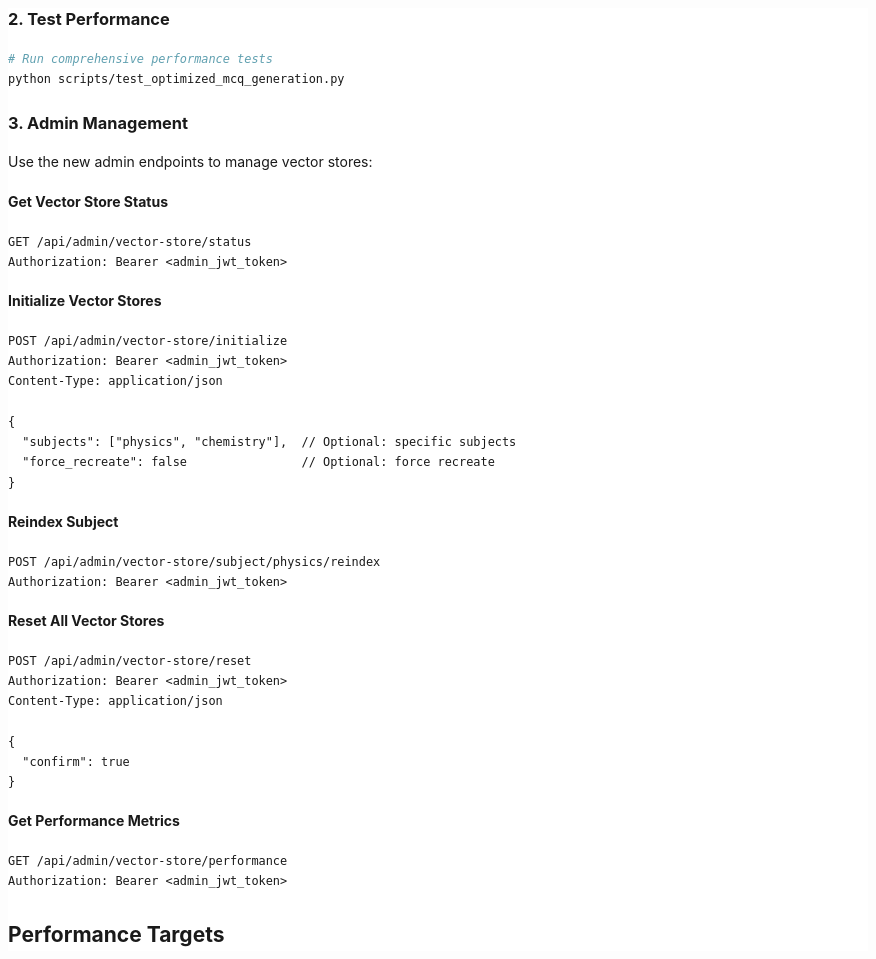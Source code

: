### 2. Test Performance

```bash
# Run comprehensive performance tests
python scripts/test_optimized_mcq_generation.py
```

### 3. Admin Management

Use the new admin endpoints to manage vector stores:

#### Get Vector Store Status
```http
GET /api/admin/vector-store/status
Authorization: Bearer <admin_jwt_token>
```

#### Initialize Vector Stores
```http
POST /api/admin/vector-store/initialize
Authorization: Bearer <admin_jwt_token>
Content-Type: application/json

{
  "subjects": ["physics", "chemistry"],  // Optional: specific subjects
  "force_recreate": false                // Optional: force recreate
}
```

#### Reindex Subject
```http
POST /api/admin/vector-store/subject/physics/reindex
Authorization: Bearer <admin_jwt_token>
```

#### Reset All Vector Stores
```http
POST /api/admin/vector-store/reset
Authorization: Bearer <admin_jwt_token>
Content-Type: application/json

{
  "confirm": true
}
```

#### Get Performance Metrics
```http
GET /api/admin/vector-store/performance
Authorization: Bearer <admin_jwt_token>
```

## Performance Targets
